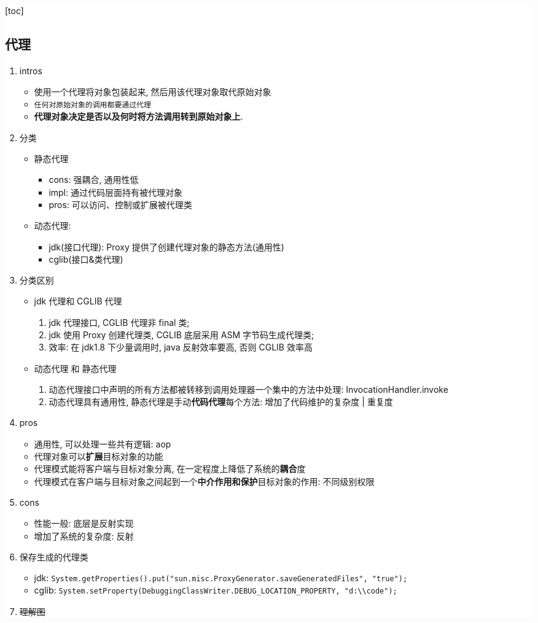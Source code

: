 [toc]

## 代理

1. intros

   - 使用一个代理将对象包装起来, 然后用该代理对象取代原始对象
   - `任何对原始对象的调用都要通过代理`
   - **代理对象决定是否以及何时将方法调用转到原始对象上**.

2. 分类

   - 静态代理

     - cons: 强耦合, 通用性低
     - impl: 通过代码层面持有被代理对象
     - pros: 可以访问、控制或扩展被代理类

   - 动态代理:

     - jdk(接口代理): Proxy 提供了创建代理对象的静态方法(通用性)
     - cglib(接口&类代理)

3. 分类区别

   - jdk 代理和 CGLIB 代理

     1. jdk 代理接口, CGLIB 代理非 final 类;
     2. jdk 使用 Proxy 创建代理类, CGLIB 底层采用 ASM 字节码生成代理类;
     3. 效率: 在 jdk1.8 下少量调用时, java 反射效率要高, 否则 CGLIB 效率高

   - 动态代理 和 静态代理

     1. 动态代理接口中声明的所有方法都被转移到调用处理器一个集中的方法中处理: InvocationHandler.invoke
     2. 动态代理具有通用性, 静态代理是手动**代码代理**每个方法: 增加了代码维护的复杂度 | 重复度

4. pros

   - 通用性, 可以处理一些共有逻辑: aop
   - 代理对象可以**扩展**目标对象的功能
   - 代理模式能将客户端与目标对象分离, 在一定程度上降低了系统的**耦合**度
   - 代理模式在客户端与目标对象之间起到一个**中介作用和保护**目标对象的作用: 不同级别权限

5. cons

   - 性能一般: 底层是反射实现
   - 增加了系统的复杂度: 反射

6. 保存生成的代理类

   - jdk: `System.getProperties().put("sun.misc.ProxyGenerator.saveGeneratedFiles", "true");`
   - cglib: `System.setProperty(DebuggingClassWriter.DEBUG_LOCATION_PROPERTY, "d:\\code");`

7. ~~理解图~~
